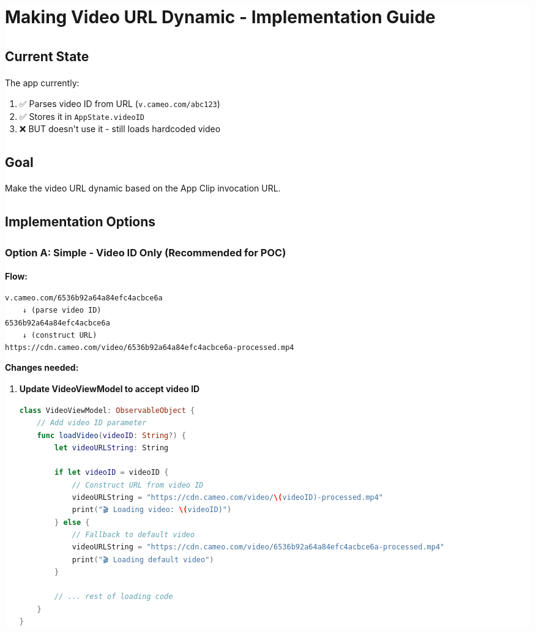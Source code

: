 # Making Video URL Dynamic - Implementation Guide

## Current State

The app currently:
1. ✅ Parses video ID from URL (`v.cameo.com/abc123`)
2. ✅ Stores it in `AppState.videoID`
3. ❌ BUT doesn't use it - still loads hardcoded video

## Goal

Make the video URL dynamic based on the App Clip invocation URL.

## Implementation Options

### Option A: Simple - Video ID Only (Recommended for POC)

**Flow:**
```
v.cameo.com/6536b92a64a84efc4acbce6a
    ↓ (parse video ID)
6536b92a64a84efc4acbce6a
    ↓ (construct URL)
https://cdn.cameo.com/video/6536b92a64a84efc4acbce6a-processed.mp4
```

**Changes needed:**

1. **Update VideoViewModel to accept video ID**
   ```swift
   class VideoViewModel: ObservableObject {
       // Add video ID parameter
       func loadVideo(videoID: String?) {
           let videoURLString: String

           if let videoID = videoID {
               // Construct URL from video ID
               videoURLString = "https://cdn.cameo.com/video/\(videoID)-processed.mp4"
               print("🎬 Loading video: \(videoID)")
           } else {
               // Fallback to default video
               videoURLString = "https://cdn.cameo.com/video/6536b92a64a84efc4acbce6a-processed.mp4"
               print("🎬 Loading default video")
           }

           // ... rest of loading code
       }
   }
   ```
